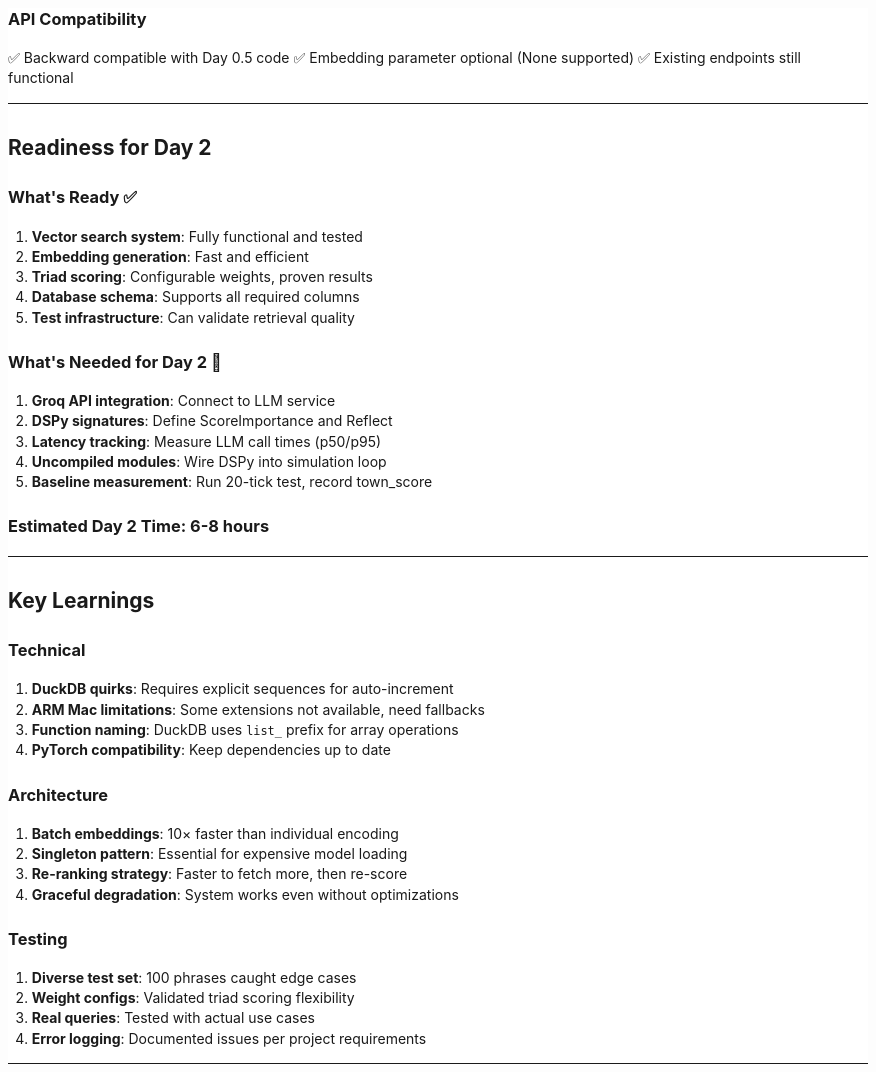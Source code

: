 ### API Compatibility
✅ Backward compatible with Day 0.5 code
✅ Embedding parameter optional (None supported)
✅ Existing endpoints still functional

---

## Readiness for Day 2

### What's Ready ✅
1. **Vector search system**: Fully functional and tested
2. **Embedding generation**: Fast and efficient
3. **Triad scoring**: Configurable weights, proven results
4. **Database schema**: Supports all required columns
5. **Test infrastructure**: Can validate retrieval quality

### What's Needed for Day 2 🔄
1. **Groq API integration**: Connect to LLM service
2. **DSPy signatures**: Define ScoreImportance and Reflect
3. **Latency tracking**: Measure LLM call times (p50/p95)
4. **Uncompiled modules**: Wire DSPy into simulation loop
5. **Baseline measurement**: Run 20-tick test, record town_score

### Estimated Day 2 Time: 6-8 hours

---

## Key Learnings

### Technical
1. **DuckDB quirks**: Requires explicit sequences for auto-increment
2. **ARM Mac limitations**: Some extensions not available, need fallbacks
3. **Function naming**: DuckDB uses `list_` prefix for array operations
4. **PyTorch compatibility**: Keep dependencies up to date

### Architecture
1. **Batch embeddings**: 10× faster than individual encoding
2. **Singleton pattern**: Essential for expensive model loading
3. **Re-ranking strategy**: Faster to fetch more, then re-score
4. **Graceful degradation**: System works even without optimizations

### Testing
1. **Diverse test set**: 100 phrases caught edge cases
2. **Weight configs**: Validated triad scoring flexibility
3. **Real queries**: Tested with actual use cases
4. **Error logging**: Documented issues per project requirements

---
